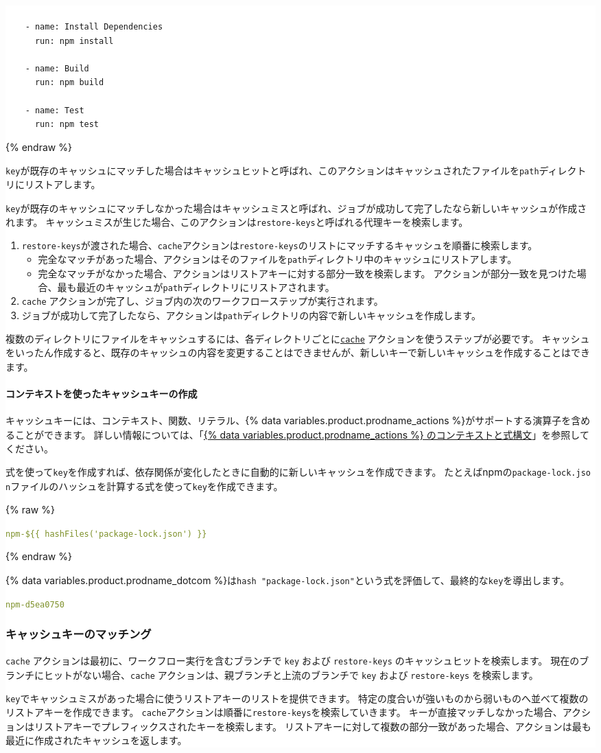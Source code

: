 ```yaml{:copy}

    - name: Install Dependencies
      run: npm install

    - name: Build
      run: npm build

    - name: Test
      run: npm test

```
{% endraw %}

`key`が既存のキャッシュにマッチした場合はキャッシュヒットと呼ばれ、このアクションはキャッシュされたファイルを`path`ディレクトリにリストアします。

`key`が既存のキャッシュにマッチしなかった場合はキャッシュミスと呼ばれ、ジョブが成功して完了したなら新しいキャッシュが作成されます。 キャッシュミスが生じた場合、このアクションは`restore-keys`と呼ばれる代理キーを検索します。

1. `restore-keys`が渡された場合、`cache`アクションは`restore-keys`のリストにマッチするキャッシュを順番に検索します。
   - 完全なマッチがあった場合、アクションはそのファイルを`path`ディレクトリ中のキャッシュにリストアします。
   - 完全なマッチがなかった場合、アクションはリストアキーに対する部分一致を検索します。 アクションが部分一致を見つけた場合、最も最近のキャッシュが`path`ディレクトリにリストアされます。
1. `cache` アクションが完了し、ジョブ内の次のワークフローステップが実行されます。
1. ジョブが成功して完了したなら、アクションは`path`ディレクトリの内容で新しいキャッシュを作成します。

複数のディレクトリにファイルをキャッシュするには、各ディレクトリごとに[`cache`](https://github.com/actions/cache) アクションを使うステップが必要です。 キャッシュをいったん作成すると、既存のキャッシュの内容を変更することはできませんが、新しいキーで新しいキャッシュを作成することはできます。

#### コンテキストを使ったキャッシュキーの作成

キャッシュキーには、コンテキスト、関数、リテラル、{% data variables.product.prodname_actions %}がサポートする演算子を含めることができます。 詳しい情報については、「[{% data variables.product.prodname_actions %} のコンテキストと式構文](/actions/reference/context-and-expression-syntax-for-github-actions)」を参照してください。

式を使って`key`を作成すれば、依存関係が変化したときに自動的に新しいキャッシュを作成できます。 たとえばnpmの`package-lock.json`ファイルのハッシュを計算する式を使って`key`を作成できます。

{% raw %}
```yaml
npm-${{ hashFiles('package-lock.json') }}
```
{% endraw %}

{% data variables.product.prodname_dotcom %}は`hash "package-lock.json"`という式を評価して、最終的な`key`を導出します。

```yaml
npm-d5ea0750
```

### キャッシュキーのマッチング

`cache` アクションは最初に、ワークフロー実行を含むブランチで `key` および `restore-keys` のキャッシュヒットを検索します。 現在のブランチにヒットがない場合、`cache` アクションは、親ブランチと上流のブランチで `key` および `restore-keys` を検索します。

`key`でキャッシュミスがあった場合に使うリストアキーのリストを提供できます。 特定の度合いが強いものから弱いものへ並べて複数のリストアキーを作成できます。 `cache`アクションは順番に`restore-keys`を検索していきます。 キーが直接マッチしなかった場合、アクションはリストアキーでプレフィックスされたキーを検索します。 リストアキーに対して複数の部分一致があった場合、アクションは最も最近に作成されたキャッシュを返します。
